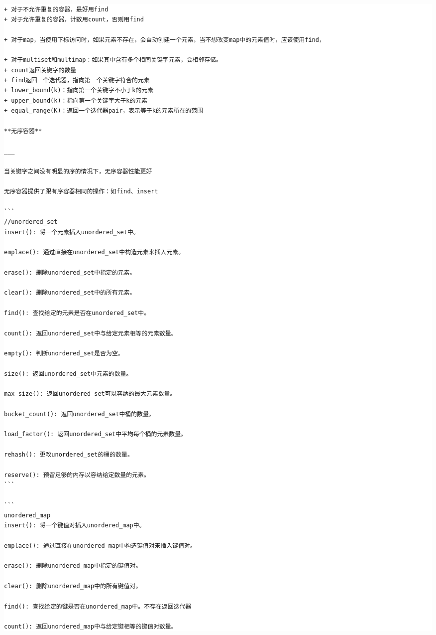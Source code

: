   ````
+ 对于不允许重复的容器，最好用find
+ 对于允许重复的容器，计数用count，否则用find

+ 对于map，当使用下标访问时，如果元素不存在，会自动创建一个元素，当不想改变map中的元素值时，应该使用find，

+ 对于multiset和multimap：如果其中含有多个相同关键字元素，会相邻存储。
  + count返回关键字的数量
  + find返回一个迭代器，指向第一个关键字符合的元素
  + lower_bound(k)：指向第一个关键字不小于k的元素
  + upper_bound(k)：指向第一个关键字大于k的元素
  + equal_range(K)：返回一个迭代器pair，表示等于k的元素所在的范围

**无序容器**

___

当关键字之间没有明显的序的情况下，无序容器性能更好

无序容器提供了跟有序容器相同的操作：如find、insert

```
//unordered_set
insert(): 将一个元素插入unordered_set中。

emplace(): 通过直接在unordered_set中构造元素来插入元素。

erase(): 删除unordered_set中指定的元素。

clear(): 删除unordered_set中的所有元素。

find(): 查找给定的元素是否在unordered_set中。

count(): 返回unordered_set中与给定元素相等的元素数量。

empty(): 判断unordered_set是否为空。

size(): 返回unordered_set中元素的数量。

max_size(): 返回unordered_set可以容纳的最大元素数量。

bucket_count(): 返回unordered_set中桶的数量。

load_factor(): 返回unordered_set中平均每个桶的元素数量。

rehash(): 更改unordered_set的桶的数量。

reserve(): 预留足够的内存以容纳给定数量的元素。
```

```
unordered_map
insert(): 将一个键值对插入unordered_map中。

emplace(): 通过直接在unordered_map中构造键值对来插入键值对。

erase(): 删除unordered_map中指定的键值对。

clear(): 删除unordered_map中的所有键值对。

find(): 查找给定的键是否在unordered_map中。不存在返回迭代器

count(): 返回unordered_map中与给定键相等的键值对数量。

  ````